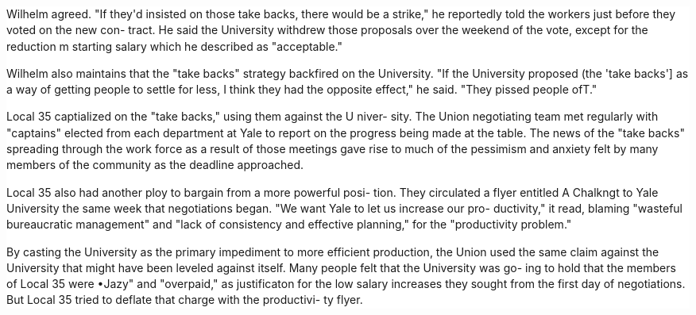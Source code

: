 Wilhelm agreed. "If they'd insisted 
on those take backs, there would be a 
strike," he reportedly told the workers 
just before they voted on the new con-
tract. He said the University withdrew 
those proposals over the weekend of 
the vote, except for the reduction m 
starting salary which he described as 
"acceptable." 

Wilhelm also maintains that the 
"take backs" strategy backfired on the 
University. "If the University proposed 
(the 'take backs'] as a way of getting 
people to settle for less, I think they 
had the opposite effect," he said. "They 
pissed people ofT." 

Local 35 captialized on the "take 
backs," using them against the U niver-
sity. The Union negotiating team met 
regularly with "captains" elected from 
each department at Yale to report on 
the progress being made at the table. 
The news of the "take backs" spreading 
through the work force as a result of 
those meetings gave rise to much of the 
pessimism and anxiety felt by many 
members of the community as the 
deadline approached. 

Local 35 also had another ploy to 
bargain from a more powerful posi-
tion. They circulated a flyer entitled A 
Chalkngt to Yale University the same 
week that negotiations began. "We 
want Yale to let us increase our pro-
ductivity," it read, blaming "wasteful 
bureaucratic management" and "lack 
of consistency and effective planning," 
for the "productivity problem." 

By casting the University as the 
primary impediment to more efficient 
production, the Union used the same 
claim against the University that might 
have been leveled against itself. Many 
people felt that the University was go-
ing to hold that the members of Local 
35 were •Jazy" and "overpaid," as 
justificaton for the low salary increases 
they sought from the first day of 
negotiations. But Local 35 tried to 
deflate that charge with the productivi-
ty flyer. 
